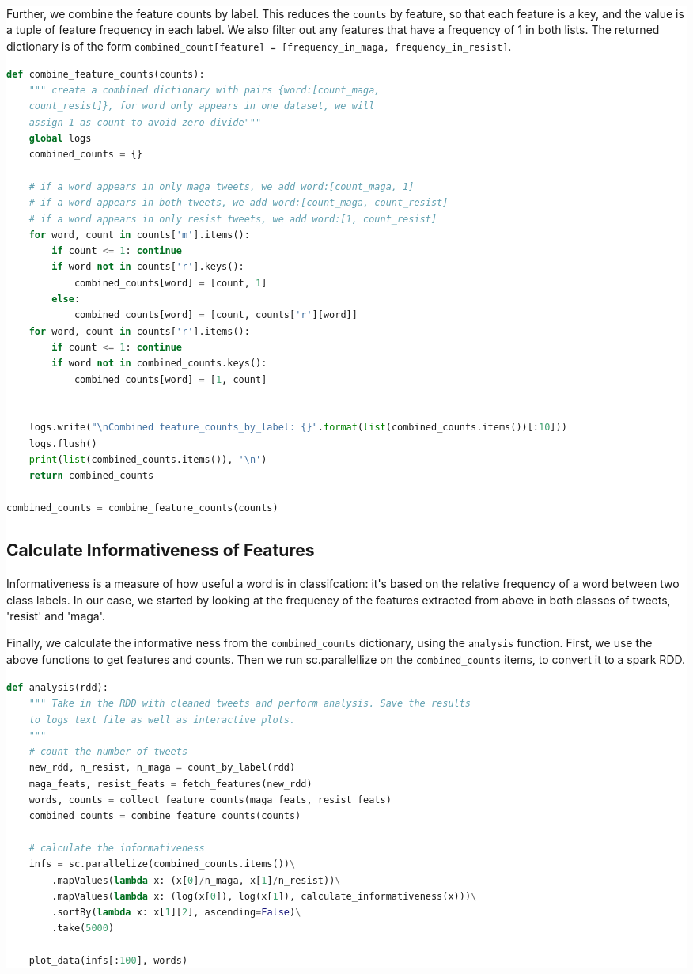 Further, we combine the feature counts by label. This reduces the `counts` by feature, so that each feature is a key, and the value is a tuple of feature frequency in each label. We also filter out any features that have a frequency of 1 in both lists. The returned dictionary is of the form `combined_count[feature] = [frequency_in_maga, frequency_in_resist]`.
```python
def combine_feature_counts(counts):
    """ create a combined dictionary with pairs {word:[count_maga, 
    count_resist]}, for word only appears in one dataset, we will 
    assign 1 as count to avoid zero divide"""
    global logs
    combined_counts = {}
    
    # if a word appears in only maga tweets, we add word:[count_maga, 1]
    # if a word appears in both tweets, we add word:[count_maga, count_resist]
    # if a word appears in only resist tweets, we add word:[1, count_resist]
    for word, count in counts['m'].items():
        if count <= 1: continue
        if word not in counts['r'].keys():
            combined_counts[word] = [count, 1]
        else:
            combined_counts[word] = [count, counts['r'][word]]
    for word, count in counts['r'].items():
        if count <= 1: continue
        if word not in combined_counts.keys():
            combined_counts[word] = [1, count]
            
    
    logs.write("\nCombined feature_counts_by_label: {}".format(list(combined_counts.items())[:10]))
    logs.flush()
    print(list(combined_counts.items()), '\n')
    return combined_counts

combined_counts = combine_feature_counts(counts)
```

## Calculate Informativeness of Features
Informativeness is a measure of how useful a word is in classifcation: it's based on the relative frequency of a word between two class labels. In our case, we started by looking at the frequency of the features extracted from above in both classes of tweets, 'resist' and 'maga'. 

Finally,  we calculate the informative ness from the `combined_counts` dictionary, using the `analysis` function.
First, we use the above functions to get features and counts. Then we run sc.parallellize on the `combined_counts` items, to convert it to a spark RDD.
```python
def analysis(rdd):
    """ Take in the RDD with cleaned tweets and perform analysis. Save the results 
    to logs text file as well as interactive plots.
    """
    # count the number of tweets
    new_rdd, n_resist, n_maga = count_by_label(rdd)
    maga_feats, resist_feats = fetch_features(new_rdd)
    words, counts = collect_feature_counts(maga_feats, resist_feats)
    combined_counts = combine_feature_counts(counts)

    # calculate the informativeness
    infs = sc.parallelize(combined_counts.items())\
        .mapValues(lambda x: (x[0]/n_maga, x[1]/n_resist))\
        .mapValues(lambda x: (log(x[0]), log(x[1]), calculate_informativeness(x)))\
        .sortBy(lambda x: x[1][2], ascending=False)\
        .take(5000)

    plot_data(infs[:100], words)
```
